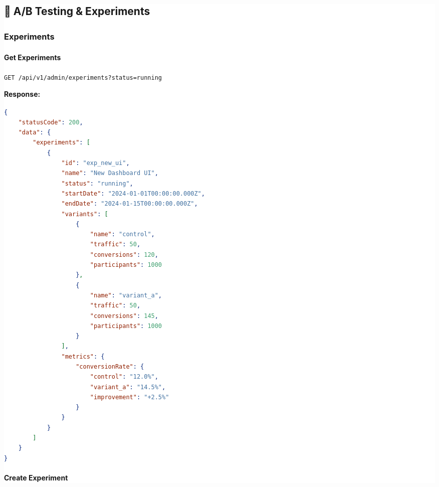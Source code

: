 
## 🎯 A/B Testing & Experiments

### Experiments

#### Get Experiments

```http
GET /api/v1/admin/experiments?status=running
```

**Response:**

```json
{
	"statusCode": 200,
	"data": {
		"experiments": [
			{
				"id": "exp_new_ui",
				"name": "New Dashboard UI",
				"status": "running",
				"startDate": "2024-01-01T00:00:00.000Z",
				"endDate": "2024-01-15T00:00:00.000Z",
				"variants": [
					{
						"name": "control",
						"traffic": 50,
						"conversions": 120,
						"participants": 1000
					},
					{
						"name": "variant_a",
						"traffic": 50,
						"conversions": 145,
						"participants": 1000
					}
				],
				"metrics": {
					"conversionRate": {
						"control": "12.0%",
						"variant_a": "14.5%",
						"improvement": "+2.5%"
					}
				}
			}
		]
	}
}
```

#### Create Experiment
